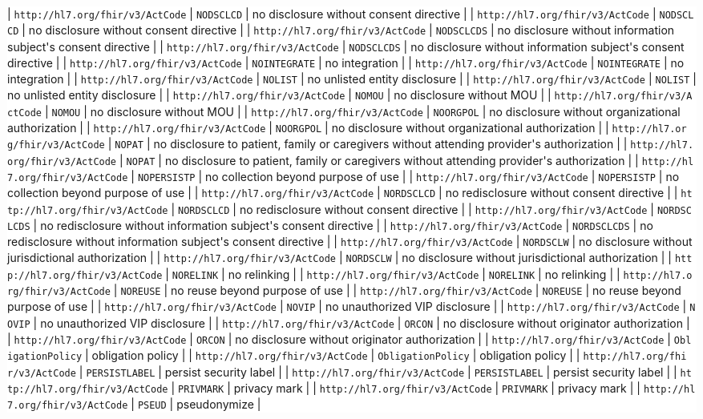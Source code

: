 | `http://hl7.org/fhir/v3/ActCode` | `NODSCLCD` | no disclosure without consent directive |
| `http://hl7.org/fhir/v3/ActCode` | `NODSCLCD` | no disclosure without consent directive |
| `http://hl7.org/fhir/v3/ActCode` | `NODSCLCDS` | no disclosure without information subject's consent directive |
| `http://hl7.org/fhir/v3/ActCode` | `NODSCLCDS` | no disclosure without information subject's consent directive |
| `http://hl7.org/fhir/v3/ActCode` | `NOINTEGRATE` | no integration |
| `http://hl7.org/fhir/v3/ActCode` | `NOINTEGRATE` | no integration |
| `http://hl7.org/fhir/v3/ActCode` | `NOLIST` | no unlisted entity disclosure |
| `http://hl7.org/fhir/v3/ActCode` | `NOLIST` | no unlisted entity disclosure |
| `http://hl7.org/fhir/v3/ActCode` | `NOMOU` | no disclosure without MOU |
| `http://hl7.org/fhir/v3/ActCode` | `NOMOU` | no disclosure without MOU |
| `http://hl7.org/fhir/v3/ActCode` | `NOORGPOL` | no disclosure without organizational authorization |
| `http://hl7.org/fhir/v3/ActCode` | `NOORGPOL` | no disclosure without organizational authorization |
| `http://hl7.org/fhir/v3/ActCode` | `NOPAT` | no disclosure to patient, family or caregivers without attending provider's authorization |
| `http://hl7.org/fhir/v3/ActCode` | `NOPAT` | no disclosure to patient, family or caregivers without attending provider's authorization |
| `http://hl7.org/fhir/v3/ActCode` | `NOPERSISTP` | no collection beyond purpose of use |
| `http://hl7.org/fhir/v3/ActCode` | `NOPERSISTP` | no collection beyond purpose of use |
| `http://hl7.org/fhir/v3/ActCode` | `NORDSCLCD` | no redisclosure without consent directive |
| `http://hl7.org/fhir/v3/ActCode` | `NORDSCLCD` | no redisclosure without consent directive |
| `http://hl7.org/fhir/v3/ActCode` | `NORDSCLCDS` | no redisclosure without information subject's consent directive |
| `http://hl7.org/fhir/v3/ActCode` | `NORDSCLCDS` | no redisclosure without information subject's consent directive |
| `http://hl7.org/fhir/v3/ActCode` | `NORDSCLW` | no disclosure without jurisdictional authorization |
| `http://hl7.org/fhir/v3/ActCode` | `NORDSCLW` | no disclosure without jurisdictional authorization |
| `http://hl7.org/fhir/v3/ActCode` | `NORELINK` | no relinking |
| `http://hl7.org/fhir/v3/ActCode` | `NORELINK` | no relinking |
| `http://hl7.org/fhir/v3/ActCode` | `NOREUSE` | no reuse beyond purpose of use |
| `http://hl7.org/fhir/v3/ActCode` | `NOREUSE` | no reuse beyond purpose of use |
| `http://hl7.org/fhir/v3/ActCode` | `NOVIP` | no unauthorized VIP disclosure |
| `http://hl7.org/fhir/v3/ActCode` | `NOVIP` | no unauthorized VIP disclosure |
| `http://hl7.org/fhir/v3/ActCode` | `ORCON` | no disclosure without originator authorization |
| `http://hl7.org/fhir/v3/ActCode` | `ORCON` | no disclosure without originator authorization |
| `http://hl7.org/fhir/v3/ActCode` | `ObligationPolicy` | obligation policy |
| `http://hl7.org/fhir/v3/ActCode` | `ObligationPolicy` | obligation policy |
| `http://hl7.org/fhir/v3/ActCode` | `PERSISTLABEL` | persist security label |
| `http://hl7.org/fhir/v3/ActCode` | `PERSISTLABEL` | persist security label |
| `http://hl7.org/fhir/v3/ActCode` | `PRIVMARK` | privacy mark |
| `http://hl7.org/fhir/v3/ActCode` | `PRIVMARK` | privacy mark |
| `http://hl7.org/fhir/v3/ActCode` | `PSEUD` | pseudonymize |